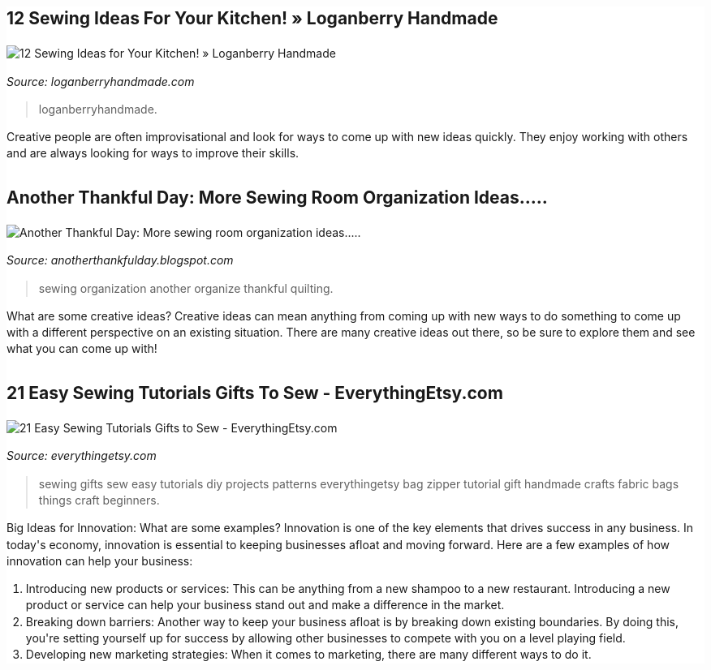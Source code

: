     
## 12 Sewing Ideas For Your Kitchen! » Loganberry Handmade

<img loading=lazy src="https://www.loganberryhandmade.com/wp-content/uploads/2017/05/08-3043-post/2017-05-08_0003.jpg" onerror="this.onerror=null;this.src='https://tse3.mm.bing.net/th?id=OIP.Op6z6l7DjC2jU_iKKclKggHaI8&amp;pid=15.1';" alt="12 Sewing Ideas for Your Kitchen! » Loganberry Handmade">

_Source: loganberryhandmade.com_

>loganberryhandmade. 

	

Creative people are often improvisational and look for ways to come up with new ideas quickly. They enjoy working with others and are always looking for ways to improve their skills.

    
## Another Thankful Day: More Sewing Room Organization Ideas.....

<img loading=lazy src="https://3.bp.blogspot.com/-gZKCFRELhc8/UAQbGXFjECI/AAAAAAAAAFU/TD0RD3KgrFg/s1600/100_5021.JPG" onerror="this.onerror=null;this.src='https://tse4.mm.bing.net/th?id=OIP.KBcM0syNv8UceiO3HLiLNAHaJ4&amp;pid=15.1';" alt="Another Thankful Day: More sewing room organization ideas.....">

_Source: anotherthankfulday.blogspot.com_

>sewing organization another organize thankful quilting. 

	

What are some creative ideas?
Creative ideas can mean anything from coming up with new ways to do something to come up with a different perspective on an existing situation. There are many creative ideas out there, so be sure to explore them and see what you can come up with!

    
## 21 Easy Sewing Tutorials Gifts To Sew - EverythingEtsy.com

<img loading=lazy src="https://www.everythingetsy.com/wp-content/uploads/2014/06/Easy-Sewing-Tutorials-Gifts-to-Sew-on-EverythingEtsy.com_-650x928.jpg" onerror="this.onerror=null;this.src='https://tse1.mm.bing.net/th?id=OIP.fQ_5ylEPvnJTHpC61ApFIwHaKk&amp;pid=15.1';" alt="21 Easy Sewing Tutorials Gifts to Sew - EverythingEtsy.com">

_Source: everythingetsy.com_

>sewing gifts sew easy tutorials diy projects patterns everythingetsy bag zipper tutorial gift handmade crafts fabric bags things craft beginners. 

	

Big Ideas for Innovation: What are some examples?
Innovation is one of the key elements that drives success in any business. In today's economy, innovation is essential to keeping businesses afloat and moving forward. Here are a few examples of how innovation can help your business: 
1. Introducing new products or services: This can be anything from a new shampoo to a new restaurant. Introducing a new product or service can help your business stand out and make a difference in the market. 
2. Breaking down barriers: Another way to keep your business afloat is by breaking down existing boundaries. By doing this, you're setting yourself up for success by allowing other businesses to compete with you on a level playing field. 
3. Developing new marketing strategies: When it comes to marketing, there are many different ways to do it.
